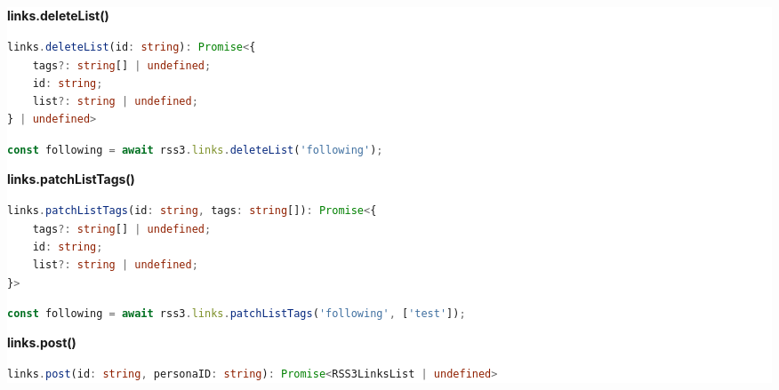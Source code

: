 </CodeGroupItem>
</CodeGroup>

**links.deleteList()**

<CodeGroup>
<CodeGroupItem title="types" active>

```ts
links.deleteList(id: string): Promise<{
    tags?: string[] | undefined;
    id: string;
    list?: string | undefined;
} | undefined>
```

</CodeGroupItem>

<CodeGroupItem title="example">

```ts
const following = await rss3.links.deleteList('following');
```

</CodeGroupItem>
</CodeGroup>

**links.patchListTags()**

<CodeGroup>
<CodeGroupItem title="types" active>

```ts
links.patchListTags(id: string, tags: string[]): Promise<{
    tags?: string[] | undefined;
    id: string;
    list?: string | undefined;
}>
```

</CodeGroupItem>

<CodeGroupItem title="example">

```ts
const following = await rss3.links.patchListTags('following', ['test']);
```

</CodeGroupItem>
</CodeGroup>

**links.post()**

<CodeGroup>
<CodeGroupItem title="types" active>

```ts
links.post(id: string, personaID: string): Promise<RSS3LinksList | undefined>
```

</CodeGroupItem>
